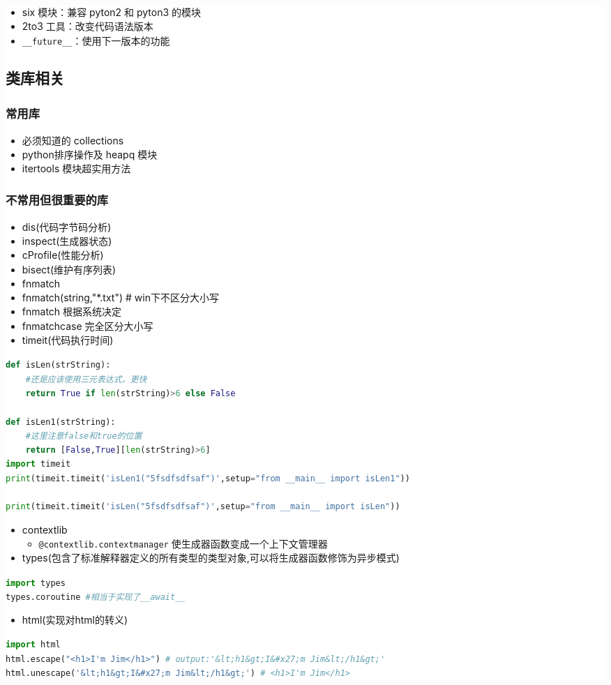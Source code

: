 - six 模块：兼容 pyton2 和 pyton3 的模块
- 2to3 工具：改变代码语法版本
- `__future__`：使用下一版本的功能
<a name="D7tDk"></a>
## 类库相关
<a name="WgBlM"></a>
### 常用库

- 必须知道的 collections
- python排序操作及 heapq 模块
- itertools 模块超实用方法
<a name="hIvLN"></a>
### 不常用但很重要的库

- dis(代码字节码分析)
- inspect(生成器状态)
- cProfile(性能分析)
- bisect(维护有序列表)
- fnmatch
- fnmatch(string,"*.txt") # win下不区分大小写
- fnmatch 根据系统决定
- fnmatchcase 完全区分大小写
- timeit(代码执行时间)
```python
def isLen(strString):
    #还是应该使用三元表达式，更快
    return True if len(strString)>6 else False

def isLen1(strString):
    #这里注意false和true的位置
    return [False,True][len(strString)>6]
import timeit
print(timeit.timeit('isLen1("5fsdfsdfsaf")',setup="from __main__ import isLen1"))

print(timeit.timeit('isLen("5fsdfsdfsaf")',setup="from __main__ import isLen"))
```

- contextlib
   - `@contextlib.contextmanager` 使生成器函数变成一个上下文管理器
- types(包含了标准解释器定义的所有类型的类型对象,可以将生成器函数修饰为异步模式)
```python
import types
types.coroutine #相当于实现了__await__
```

- html(实现对html的转义)
```python
import html
html.escape("<h1>I'm Jim</h1>") # output:'&lt;h1&gt;I&#x27;m Jim&lt;/h1&gt;'
html.unescape('&lt;h1&gt;I&#x27;m Jim&lt;/h1&gt;') # <h1>I'm Jim</h1>
```
